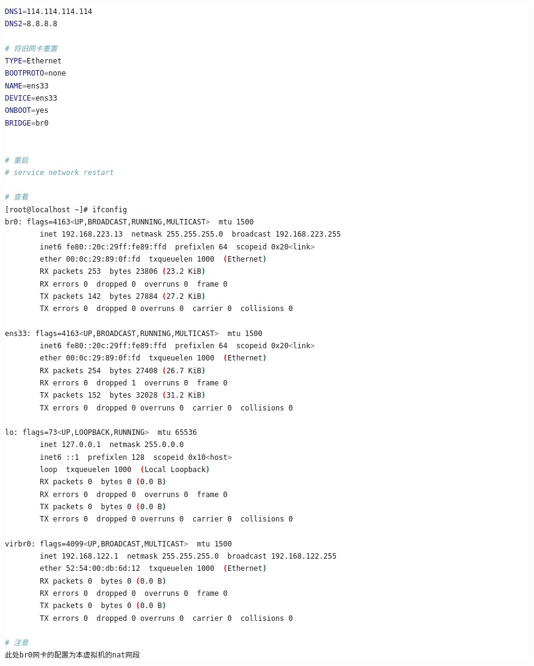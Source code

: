    ```sh
   DNS1=114.114.114.114
   DNS2=8.8.8.8
   
   # 将旧网卡重置
   TYPE=Ethernet
   BOOTPROTO=none
   NAME=ens33
   DEVICE=ens33
   ONBOOT=yes
   BRIDGE=br0
   
   
   # 重启
   # service network restart
   
   # 查看
   [root@localhost ~]# ifconfig
   br0: flags=4163<UP,BROADCAST,RUNNING,MULTICAST>  mtu 1500
           inet 192.168.223.13  netmask 255.255.255.0  broadcast 192.168.223.255
           inet6 fe80::20c:29ff:fe89:ffd  prefixlen 64  scopeid 0x20<link>
           ether 00:0c:29:89:0f:fd  txqueuelen 1000  (Ethernet)
           RX packets 253  bytes 23806 (23.2 KiB)
           RX errors 0  dropped 0  overruns 0  frame 0
           TX packets 142  bytes 27884 (27.2 KiB)
           TX errors 0  dropped 0 overruns 0  carrier 0  collisions 0
   
   ens33: flags=4163<UP,BROADCAST,RUNNING,MULTICAST>  mtu 1500
           inet6 fe80::20c:29ff:fe89:ffd  prefixlen 64  scopeid 0x20<link>
           ether 00:0c:29:89:0f:fd  txqueuelen 1000  (Ethernet)
           RX packets 254  bytes 27408 (26.7 KiB)
           RX errors 0  dropped 1  overruns 0  frame 0
           TX packets 152  bytes 32028 (31.2 KiB)
           TX errors 0  dropped 0 overruns 0  carrier 0  collisions 0
   
   lo: flags=73<UP,LOOPBACK,RUNNING>  mtu 65536
           inet 127.0.0.1  netmask 255.0.0.0
           inet6 ::1  prefixlen 128  scopeid 0x10<host>
           loop  txqueuelen 1000  (Local Loopback)
           RX packets 0  bytes 0 (0.0 B)
           RX errors 0  dropped 0  overruns 0  frame 0
           TX packets 0  bytes 0 (0.0 B)
           TX errors 0  dropped 0 overruns 0  carrier 0  collisions 0
   
   virbr0: flags=4099<UP,BROADCAST,MULTICAST>  mtu 1500
           inet 192.168.122.1  netmask 255.255.255.0  broadcast 192.168.122.255
           ether 52:54:00:db:6d:12  txqueuelen 1000  (Ethernet)
           RX packets 0  bytes 0 (0.0 B)
           RX errors 0  dropped 0  overruns 0  frame 0
           TX packets 0  bytes 0 (0.0 B)
           TX errors 0  dropped 0 overruns 0  carrier 0  collisions 0
   
   # 注意
   此处br0网卡的配置为本虚拟机的nat网段
   ```
